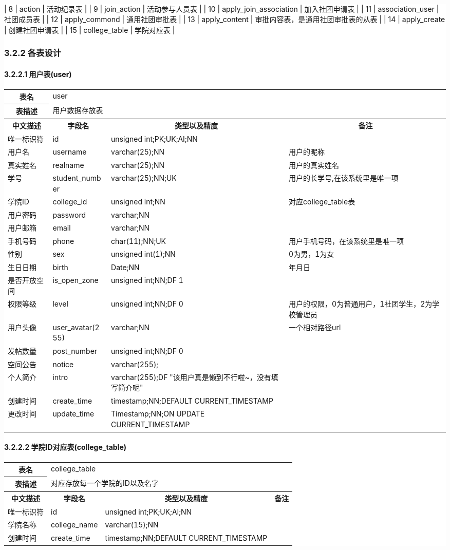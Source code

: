 | 8   | action                 | 活动纪录表              |
| 9   | join_action            | 活动参与人员表            |
| 10  | apply_join_association | 加入社团申请表            |
| 11  | association_user       | 社团成员表              |
| 12  | apply_commond          | 通用社团审批表            |
| 13  | apply_content          | 审批内容表，是通用社团审批表的从表  |
| 14  | apply_create           | 创建社团申请表            |
| 15  | college_table          | 学院对应表              |

### 3.2.2 各表设计

#### 3.2.2.1 用户表(user)

<table>
    <tr><th>表名</th><td colspan='3'>user</td></tr>
    <tr><th>表描述</th><td colspan='3'>用户数据存放表</td></tr>
    <tr><th>中文描述</th><th>字段名</th><th>类型以及精度</th><th>备注</th></tr>
    <tr><td>唯一标识符</td><td>id</td><td>unsigned int;PK;UK;AI;NN </td><td></td></tr>
    <tr><td>用户名</td><td>username</td><td>varchar(25);NN </td><td>用户的昵称</td></tr>
    <tr><td>真实姓名</td><td>realname</td><td>varchar(25);NN </td><td>用户的真实姓名</td></tr>
    <tr><td>学号</td><td>student_number</td><td>varchar(25);NN;UK </td><td>用户的长学号,在该系统里是唯一项</td></tr>
    <tr><td>学院ID</td><td>college_id</td><td>unsigned int;NN </td><td>对应college_table表</td></tr>
    <tr><td>用户密码</td><td>password</td><td>varchar;NN </td><td></td></tr>
    <tr><td>用户邮箱</td><td>email</td><td>varchar;NN </td><td></td></tr>
    <tr><td>手机号码</td><td>phone</td><td>char(11);NN;UK </td><td>用户手机号码，在该系统里是唯一项</td></tr>
    <tr><td>性别</td><td>sex</td><td>unsigned int(1);NN </td><td>0为男，1为女</td></tr>
    <tr><td>生日日期</td><td>birth</td><td>Date;NN </td><td>年月日</td></tr>
    <tr><td>是否开放空间</td><td>is_open_zone</td><td>unsigned int;NN;DF 1 </td><td></td></tr>
    <tr><td>权限等级</td><td>level</td><td>unsigned int;NN;DF 0 </td><td>用户的权限，0为普通用户，1社团学生，2为学校管理员</td></tr>
    <tr><td>用户头像</td><td>user_avatar(255)</td><td>varchar;NN </td><td>一个相对路径url</td></tr>
    <tr><td>发帖数量</td><td>post_number</td><td>unsigned int;NN;DF 0 </td><td></td></tr>
    <tr><td>空间公告</td><td>notice</td><td>varchar(255); </td><td></td></tr>
    <tr><td>个人简介</td><td>intro</td><td>varchar(255);DF "该用户真是懒到不行啦~，没有填写简介呢" </td><td></td></tr>
    <tr><td>创建时间</td><td>create_time</td><td>timestamp;NN;DEFAULT CURRENT_TIMESTAMP</td><td></td></tr>
    <tr><td>更改时间</td><td>update_time</td><td>Timestamp;NN;ON UPDATE CURRENT_TIMESTAMP </td><td></td></tr></table>

#### 3.2.2.2 学院ID对应表(college_table)

<table>
    <tr><th>表名</th><td colspan='3'>college_table</td></tr>
    <tr><th>表描述</th><td colspan='3'>对应存放每一个学院的ID以及名字</td></tr>
    <tr><th>中文描述</th><th>字段名</th><th>类型以及精度</th><th>备注</th></tr>
    <tr><td>唯一标识符</td><td>id</td><td>unsigned int;PK;UK;AI;NN </td><td></td></tr>
    <tr><td>学院名称</td><td>college_name</td><td>varchar(15);NN </td><td></td></tr>
    <tr><td>创建时间</td><td>create_time</td><td>timestamp;NN;DEFAULT CURRENT_TIMESTAMP</td><td></td></tr>
</table>

